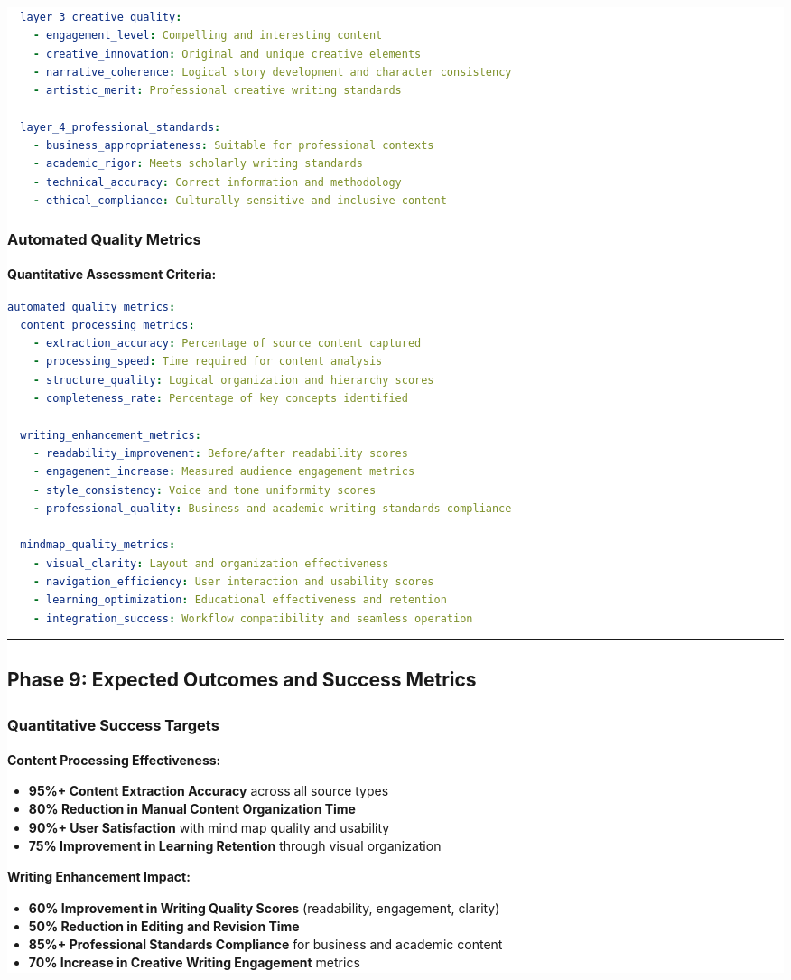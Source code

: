 ```yaml
  layer_3_creative_quality:
    - engagement_level: Compelling and interesting content
    - creative_innovation: Original and unique creative elements
    - narrative_coherence: Logical story development and character consistency
    - artistic_merit: Professional creative writing standards

  layer_4_professional_standards:
    - business_appropriateness: Suitable for professional contexts
    - academic_rigor: Meets scholarly writing standards
    - technical_accuracy: Correct information and methodology
    - ethical_compliance: Culturally sensitive and inclusive content
```

### Automated Quality Metrics

**Quantitative Assessment Criteria:**
```yaml
automated_quality_metrics:
  content_processing_metrics:
    - extraction_accuracy: Percentage of source content captured
    - processing_speed: Time required for content analysis
    - structure_quality: Logical organization and hierarchy scores
    - completeness_rate: Percentage of key concepts identified

  writing_enhancement_metrics:
    - readability_improvement: Before/after readability scores
    - engagement_increase: Measured audience engagement metrics
    - style_consistency: Voice and tone uniformity scores
    - professional_quality: Business and academic writing standards compliance

  mindmap_quality_metrics:
    - visual_clarity: Layout and organization effectiveness
    - navigation_efficiency: User interaction and usability scores
    - learning_optimization: Educational effectiveness and retention
    - integration_success: Workflow compatibility and seamless operation
```

---

## Phase 9: Expected Outcomes and Success Metrics

### Quantitative Success Targets

**Content Processing Effectiveness:**
- **95%+ Content Extraction Accuracy** across all source types
- **80% Reduction in Manual Content Organization Time**
- **90%+ User Satisfaction** with mind map quality and usability
- **75% Improvement in Learning Retention** through visual organization

**Writing Enhancement Impact:**
- **60% Improvement in Writing Quality Scores** (readability, engagement, clarity)
- **50% Reduction in Editing and Revision Time**
- **85%+ Professional Standards Compliance** for business and academic content
- **70% Increase in Creative Writing Engagement** metrics
